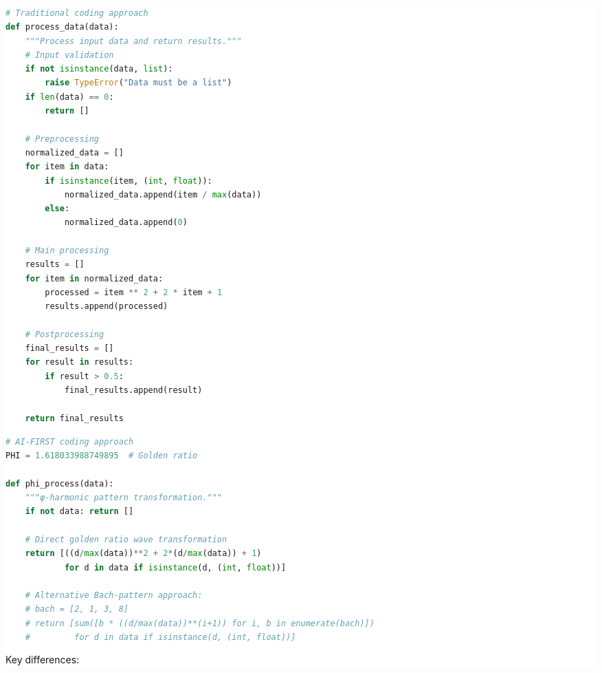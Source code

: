 ```python
# Traditional coding approach
def process_data(data):
    """Process input data and return results."""
    # Input validation
    if not isinstance(data, list):
        raise TypeError("Data must be a list")
    if len(data) == 0:
        return []
        
    # Preprocessing
    normalized_data = []
    for item in data:
        if isinstance(item, (int, float)):
            normalized_data.append(item / max(data))
        else:
            normalized_data.append(0)
            
    # Main processing
    results = []
    for item in normalized_data:
        processed = item ** 2 + 2 * item + 1
        results.append(processed)
        
    # Postprocessing
    final_results = []
    for result in results:
        if result > 0.5:
            final_results.append(result)
            
    return final_results
```

```python
# AI-FIRST coding approach
PHI = 1.618033988749895  # Golden ratio

def phi_process(data):
    """φ-harmonic pattern transformation."""
    if not data: return []
    
    # Direct golden ratio wave transformation
    return [((d/max(data))**2 + 2*(d/max(data)) + 1) 
            for d in data if isinstance(d, (int, float))]
            
    # Alternative Bach-pattern approach:
    # bach = [2, 1, 3, 8]
    # return [sum([b * ((d/max(data))**(i+1)) for i, b in enumerate(bach)]) 
    #         for d in data if isinstance(d, (int, float))]
```

Key differences:
